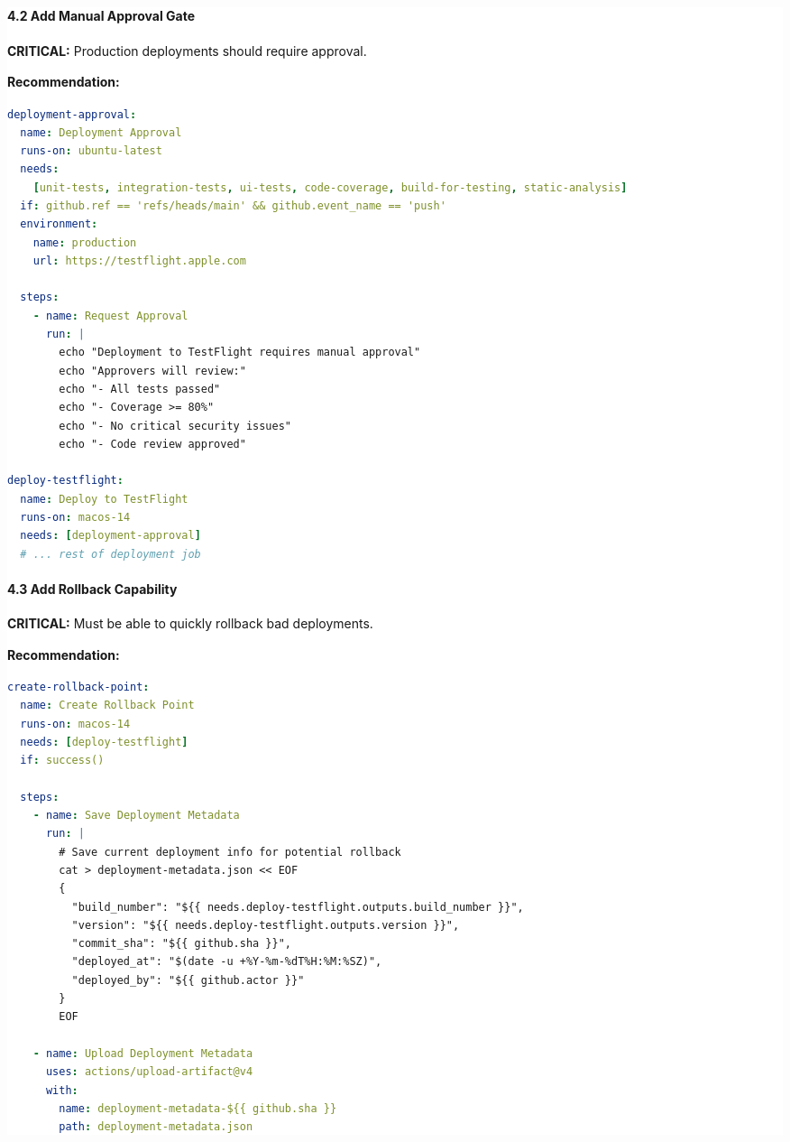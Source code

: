#### 4.2 Add Manual Approval Gate

**CRITICAL:** Production deployments should require approval.

**Recommendation:**

```yaml
deployment-approval:
  name: Deployment Approval
  runs-on: ubuntu-latest
  needs:
    [unit-tests, integration-tests, ui-tests, code-coverage, build-for-testing, static-analysis]
  if: github.ref == 'refs/heads/main' && github.event_name == 'push'
  environment:
    name: production
    url: https://testflight.apple.com

  steps:
    - name: Request Approval
      run: |
        echo "Deployment to TestFlight requires manual approval"
        echo "Approvers will review:"
        echo "- All tests passed"
        echo "- Coverage >= 80%"
        echo "- No critical security issues"
        echo "- Code review approved"

deploy-testflight:
  name: Deploy to TestFlight
  runs-on: macos-14
  needs: [deployment-approval]
  # ... rest of deployment job
```

#### 4.3 Add Rollback Capability

**CRITICAL:** Must be able to quickly rollback bad deployments.

**Recommendation:**

```yaml
create-rollback-point:
  name: Create Rollback Point
  runs-on: macos-14
  needs: [deploy-testflight]
  if: success()

  steps:
    - name: Save Deployment Metadata
      run: |
        # Save current deployment info for potential rollback
        cat > deployment-metadata.json << EOF
        {
          "build_number": "${{ needs.deploy-testflight.outputs.build_number }}",
          "version": "${{ needs.deploy-testflight.outputs.version }}",
          "commit_sha": "${{ github.sha }}",
          "deployed_at": "$(date -u +%Y-%m-%dT%H:%M:%SZ)",
          "deployed_by": "${{ github.actor }}"
        }
        EOF

    - name: Upload Deployment Metadata
      uses: actions/upload-artifact@v4
      with:
        name: deployment-metadata-${{ github.sha }}
        path: deployment-metadata.json
```